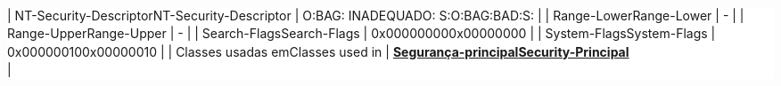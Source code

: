 | <span data-ttu-id="7d698-260">NT-Security-Descriptor</span><span class="sxs-lookup"><span data-stu-id="7d698-260">NT-Security-Descriptor</span></span> | <span data-ttu-id="7d698-261">O:BAG: INADEQUADO: S:</span><span class="sxs-lookup"><span data-stu-id="7d698-261">O:BAG:BAD:S:</span></span>                                                 |
| <span data-ttu-id="7d698-262">Range-Lower</span><span class="sxs-lookup"><span data-stu-id="7d698-262">Range-Lower</span></span>            | \-                                                           |
| <span data-ttu-id="7d698-263">Range-Upper</span><span class="sxs-lookup"><span data-stu-id="7d698-263">Range-Upper</span></span>            | \-                                                           |
| <span data-ttu-id="7d698-264">Search-Flags</span><span class="sxs-lookup"><span data-stu-id="7d698-264">Search-Flags</span></span>           | <span data-ttu-id="7d698-265">0x00000000</span><span class="sxs-lookup"><span data-stu-id="7d698-265">0x00000000</span></span>                                                   |
| <span data-ttu-id="7d698-266">System-Flags</span><span class="sxs-lookup"><span data-stu-id="7d698-266">System-Flags</span></span>           | <span data-ttu-id="7d698-267">0x00000010</span><span class="sxs-lookup"><span data-stu-id="7d698-267">0x00000010</span></span>                                                   |
| <span data-ttu-id="7d698-268">Classes usadas em</span><span class="sxs-lookup"><span data-stu-id="7d698-268">Classes used in</span></span>        | [<span data-ttu-id="7d698-269">**Segurança-principal**</span><span class="sxs-lookup"><span data-stu-id="7d698-269">**Security-Principal**</span></span>](c-securityprincipal.md)<br/> |



 

 





